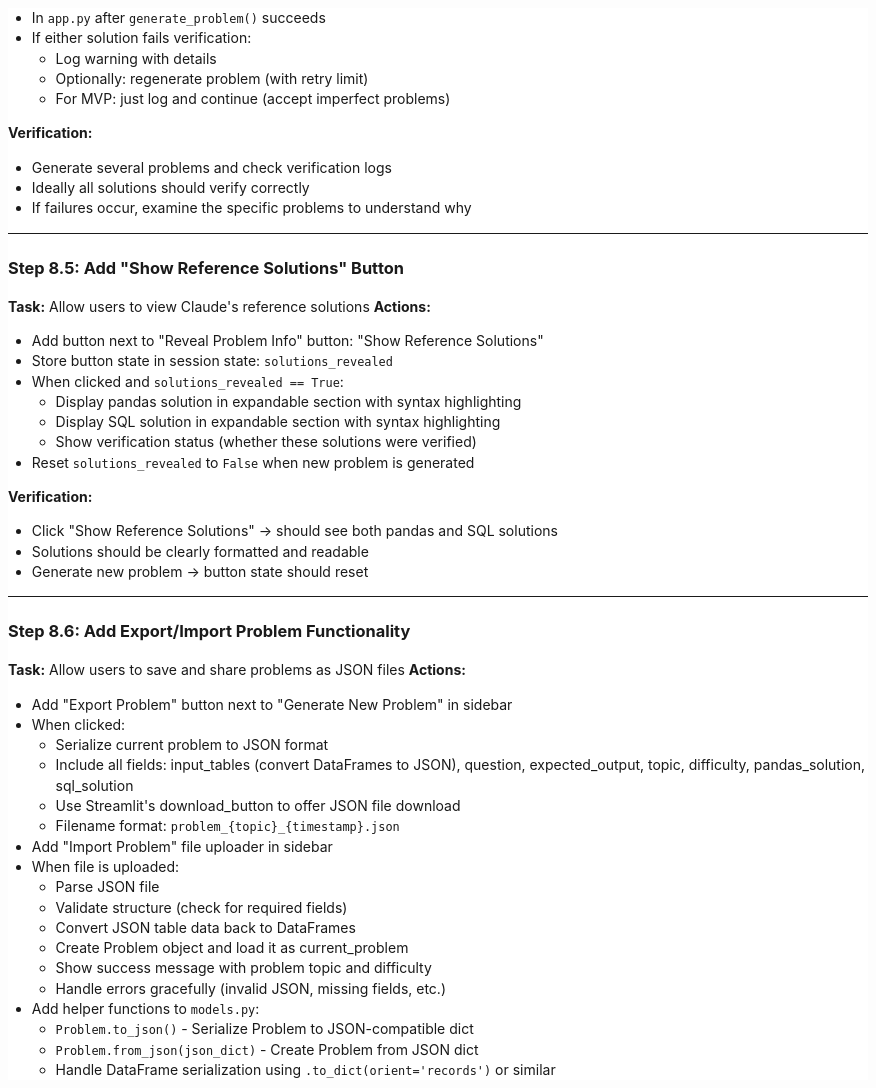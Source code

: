   - In `app.py` after `generate_problem()` succeeds
  - If either solution fails verification:
    - Log warning with details
    - Optionally: regenerate problem (with retry limit)
    - For MVP: just log and continue (accept imperfect problems)

**Verification:**
- Generate several problems and check verification logs
- Ideally all solutions should verify correctly
- If failures occur, examine the specific problems to understand why

---

### Step 8.5: Add "Show Reference Solutions" Button
**Task:** Allow users to view Claude's reference solutions
**Actions:**
- Add button next to "Reveal Problem Info" button: "Show Reference Solutions"
- Store button state in session state: `solutions_revealed`
- When clicked and `solutions_revealed == True`:
  - Display pandas solution in expandable section with syntax highlighting
  - Display SQL solution in expandable section with syntax highlighting
  - Show verification status (whether these solutions were verified)
- Reset `solutions_revealed` to `False` when new problem is generated

**Verification:**
- Click "Show Reference Solutions" → should see both pandas and SQL solutions
- Solutions should be clearly formatted and readable
- Generate new problem → button state should reset

---

### Step 8.6: Add Export/Import Problem Functionality
**Task:** Allow users to save and share problems as JSON files
**Actions:**
- Add "Export Problem" button next to "Generate New Problem" in sidebar
- When clicked:
  - Serialize current problem to JSON format
  - Include all fields: input_tables (convert DataFrames to JSON), question, expected_output, topic, difficulty, pandas_solution, sql_solution
  - Use Streamlit's download_button to offer JSON file download
  - Filename format: `problem_{topic}_{timestamp}.json`
- Add "Import Problem" file uploader in sidebar
- When file is uploaded:
  - Parse JSON file
  - Validate structure (check for required fields)
  - Convert JSON table data back to DataFrames
  - Create Problem object and load it as current_problem
  - Show success message with problem topic and difficulty
  - Handle errors gracefully (invalid JSON, missing fields, etc.)
- Add helper functions to `models.py`:
  - `Problem.to_json()` - Serialize Problem to JSON-compatible dict
  - `Problem.from_json(json_dict)` - Create Problem from JSON dict
  - Handle DataFrame serialization using `.to_dict(orient='records')` or similar
